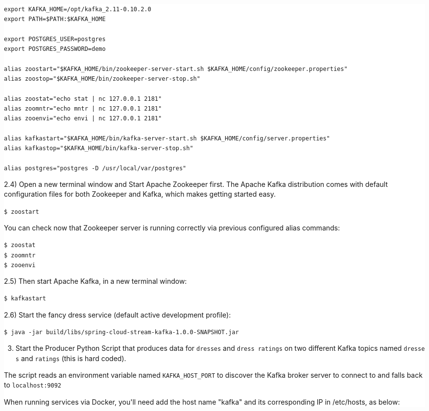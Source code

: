 ```
export KAFKA_HOME=/opt/kafka_2.11-0.10.2.0
export PATH=$PATH:$KAFKA_HOME

export POSTGRES_USER=postgres
export POSTGRES_PASSWORD=demo

alias zoostart="$KAFKA_HOME/bin/zookeeper-server-start.sh $KAFKA_HOME/config/zookeeper.properties"
alias zoostop="$KAFKA_HOME/bin/zookeeper-server-stop.sh"

alias zoostat="echo stat | nc 127.0.0.1 2181"
alias zoomntr="echo mntr | nc 127.0.0.1 2181"
alias zooenvi="echo envi | nc 127.0.0.1 2181"

alias kafkastart="$KAFKA_HOME/bin/kafka-server-start.sh $KAFKA_HOME/config/server.properties"
alias kafkastop="$KAFKA_HOME/bin/kafka-server-stop.sh"

alias postgres="postgres -D /usr/local/var/postgres"
```


2.4) Open a new terminal window and Start Apache Zookeeper first.
The Apache Kafka distribution comes with default configuration files for both Zookeeper and Kafka, which makes getting started easy.

```
$ zoostart
```

You can check now that Zookeeper server is running correctly via previous
configured alias commands:

```
$ zoostat
$ zoomntr
$ zooenvi
```

2.5) Then start Apache Kafka, in a new terminal window:

```
$ kafkastart
```

2.6) Start the fancy dress service (default active development profile):

```
$ java -jar build/libs/spring-cloud-stream-kafka-1.0.0-SNAPSHOT.jar
```

3) Start the Producer Python Script that produces data for `dresses` and `dress ratings` on two different Kafka topics named `dresses` and `ratings` (this is hard coded).

The script reads an environment variable named `KAFKA_HOST_PORT` to discover the Kafka broker server to connect to and falls back to
`localhost:9092`

When running services via Docker, you'll need add the host name "kafka" and its corresponding IP in /etc/hosts, as below:
